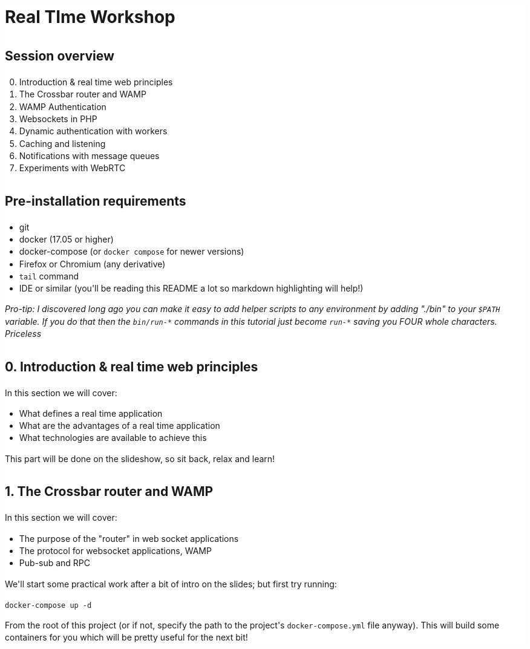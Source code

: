 # Real TIme Workshop

## Session overview

0. Introduction & real time web principles
1. The Crossbar router and WAMP
2. WAMP Authentication
3. Websockets in PHP
4. Dynamic authentication with workers
5. Caching and listening
6. Notifications with message queues
7. Experiments with WebRTC

## Pre-installation requirements

* git
* docker (17.05 or higher)
* docker-compose (or `docker compose` for newer versions)
* Firefox or Chromium (any derivative)
* `tail` command
* IDE or similar (you'll be reading this README a lot so markdown highlighting will help!)

_Pro-tip: I discovered long ago you can make it easy to add helper scripts to any environment
by adding "./bin" to your `$PATH` variable. If you do that then the `bin/run-*` commands in this
tutorial just become `run-*` saving you FOUR whole characters. Priceless_

## 0. Introduction & real time web principles

In this section we will cover:

* What defines a real time application
* What are the advantages of a real time application
* What technologies are available to achieve this

This part will be done on the slideshow, so sit back, relax and learn!

## 1. The Crossbar router and WAMP

In this section we will cover:

* The purpose of the "router" in web socket applications
* The protocol for websocket applications, WAMP
* Pub-sub and RPC

We'll start some practical work after a bit of intro on the slides; but first try running:

```shell
docker-compose up -d
```

From the root of this project (or if not, specify the path to the project's `docker-compose.yml` file anyway).
This will build some containers for you which will be pretty useful for the next bit!
